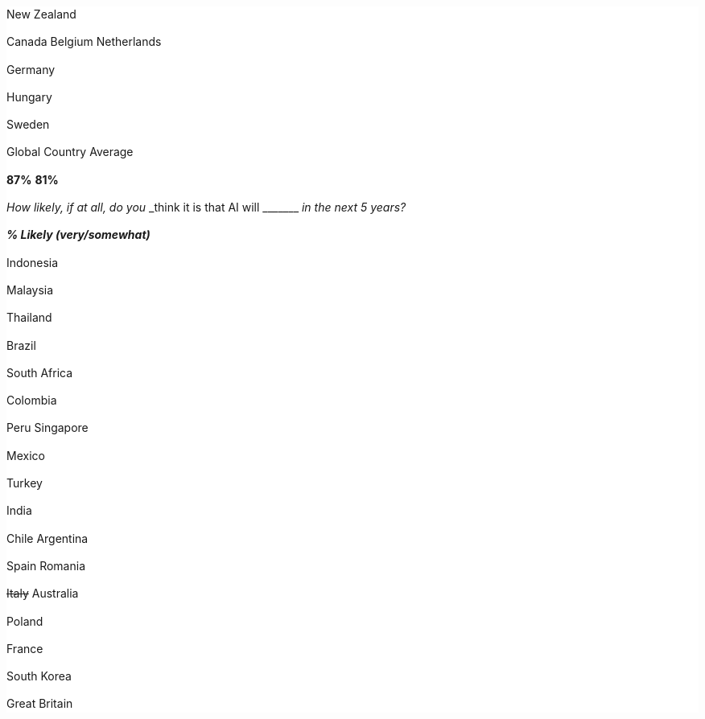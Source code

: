 New Zealand

Canada
Belgium
Netherlands

Germany

Hungary

Sweden


Global Country Average


**87%**
**81%**


_How likely, if at all, do you_
_think it is that AI will _______
_in the next 5 years?_

_**% Likely (very/somewhat)**_


Indonesia

Malaysia

Thailand

Brazil

South Africa

Colombia

Peru
Singapore

Mexico

Turkey

India

Chile
Argentina

Spain
Romania

~~Italy~~
Australia

Poland

France

South Korea

Great Britain
